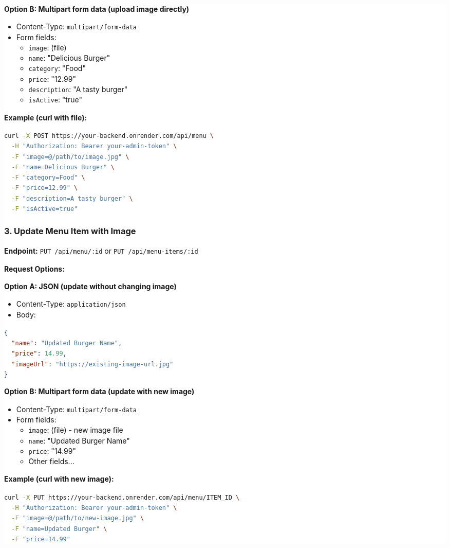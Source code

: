 **Option B: Multipart form data (upload image directly)**
- Content-Type: `multipart/form-data`
- Form fields:
  - `image`: (file)
  - `name`: "Delicious Burger"
  - `category`: "Food"
  - `price`: "12.99"
  - `description`: "A tasty burger"
  - `isActive`: "true"

**Example (curl with file):**
```bash
curl -X POST https://your-backend.onrender.com/api/menu \
  -H "Authorization: Bearer your-admin-token" \
  -F "image=@/path/to/image.jpg" \
  -F "name=Delicious Burger" \
  -F "category=Food" \
  -F "price=12.99" \
  -F "description=A tasty burger" \
  -F "isActive=true"
```

### 3. Update Menu Item with Image

**Endpoint:** `PUT /api/menu/:id` or `PUT /api/menu-items/:id`

**Request Options:**

**Option A: JSON (update without changing image)**
- Content-Type: `application/json`
- Body:
```json
{
  "name": "Updated Burger Name",
  "price": 14.99,
  "imageUrl": "https://existing-image-url.jpg"
}
```

**Option B: Multipart form data (update with new image)**
- Content-Type: `multipart/form-data`
- Form fields:
  - `image`: (file) - new image file
  - `name`: "Updated Burger Name"
  - `price`: "14.99"
  - Other fields...

**Example (curl with new image):**
```bash
curl -X PUT https://your-backend.onrender.com/api/menu/ITEM_ID \
  -H "Authorization: Bearer your-admin-token" \
  -F "image=@/path/to/new-image.jpg" \
  -F "name=Updated Burger" \
  -F "price=14.99"
```
